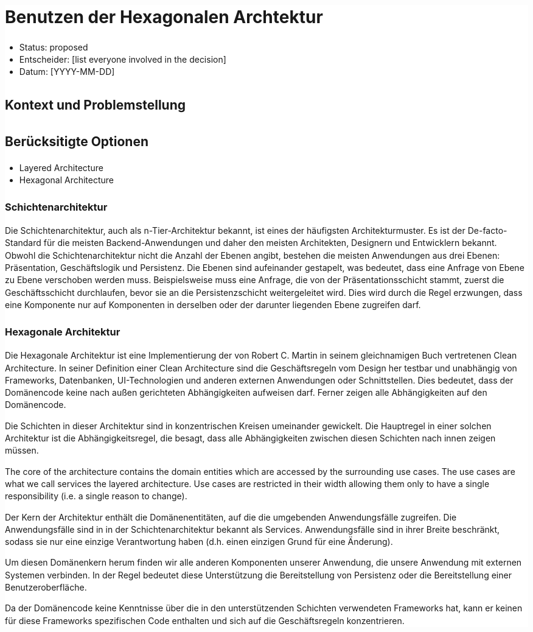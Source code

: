 # Benutzen der Hexagonalen Archtektur

* Status: proposed
* Entscheider: [list everyone involved in the decision]
* Datum: [YYYY-MM-DD]

## Kontext und Problemstellung

## Berücksitigte Optionen

* Layered Architecture
* Hexagonal Architecture

### Schichtenarchitektur

Die Schichtenarchitektur, auch als n-Tier-Architektur bekannt, ist eines der häufigsten Architekturmuster. Es ist der De-facto-Standard für die meisten Backend-Anwendungen und daher den meisten Architekten, Designern und Entwicklern bekannt. Obwohl die Schichtenarchitektur nicht die Anzahl der Ebenen angibt, bestehen die meisten Anwendungen aus drei Ebenen: Präsentation, Geschäftslogik und Persistenz. Die Ebenen sind aufeinander gestapelt, was bedeutet, dass eine Anfrage von Ebene zu Ebene verschoben werden muss. Beispielsweise muss eine Anfrage, die von der Präsentationsschicht stammt, zuerst die Geschäftsschicht durchlaufen, bevor sie an die Persistenzschicht weitergeleitet wird. Dies wird durch die Regel erzwungen, dass eine Komponente nur auf Komponenten in derselben oder der darunter liegenden Ebene zugreifen darf.

### Hexagonale Architektur

Die Hexagonale Architektur ist eine Implementierung der von Robert C. Martin in seinem gleichnamigen Buch vertretenen Clean Architecture. In seiner Definition einer Clean Architecture sind die Geschäftsregeln vom Design her testbar und unabhängig von Frameworks, Datenbanken, UI-Technologien und anderen externen Anwendungen oder Schnittstellen. Dies bedeutet, dass der Domänencode keine nach außen gerichteten Abhängigkeiten aufweisen darf. Ferner zeigen alle Abhängigkeiten auf den Domänencode.

Die Schichten in dieser Architektur sind in konzentrischen Kreisen umeinander gewickelt. Die Hauptregel in einer solchen Architektur ist die Abhängigkeitsregel, die besagt, dass alle Abhängigkeiten zwischen diesen Schichten nach innen zeigen müssen.

The core of the architecture contains the domain entities which are accessed by the surrounding use cases. The use cases are what we call services the layered architecture. Use cases are restricted in their width allowing them only to have a single responsibility (i.e. a single reason to change).

Der Kern der Architektur enthält die Domänenentitäten, auf die die umgebenden Anwendungsfälle zugreifen. Die Anwendungsfälle sind in in der Schichtenarchitektur bekannt als Services. Anwendungsfälle sind in ihrer Breite beschränkt, sodass sie nur eine einzige Verantwortung haben (d.h. einen einzigen Grund für eine Änderung).

Um diesen Domänenkern herum finden wir alle anderen Komponenten unserer Anwendung, die unsere Anwendung mit externen Systemen verbinden. In der Regel bedeutet diese Unterstützung die Bereitstellung von Persistenz oder die Bereitstellung einer Benutzeroberfläche.

Da der Domänencode keine Kenntnisse über die in den unterstützenden Schichten verwendeten Frameworks hat, kann er keinen für diese Frameworks spezifischen Code enthalten und sich auf die Geschäftsregeln konzentrieren.
